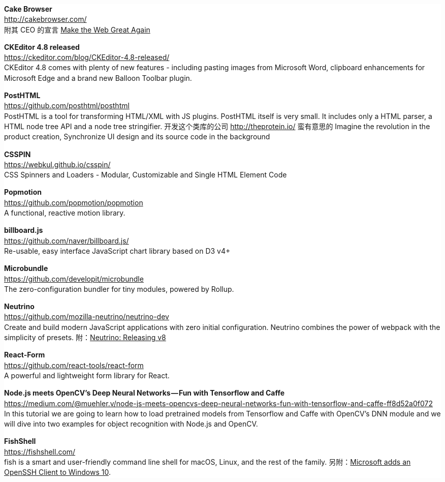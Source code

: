 **Cake Browser**  
http://cakebrowser.com/  
附其 CEO 的宣言 [Make the Web Great Again](https://medium.com/cake-thoughts/make-the-web-great-again-aka-my-mobile-browser-manifesto-54b8e2c0439e)

**CKEditor 4.8 released**  
https://ckeditor.com/blog/CKEditor-4.8-released/  
CKEditor 4.8 comes with plenty of new features - including pasting images from Microsoft Word, clipboard enhancements for Microsoft Edge and a brand new Balloon Toolbar plugin.

**PostHTML**  
https://github.com/posthtml/posthtml  
PostHTML is a tool for transforming HTML/XML with JS plugins. PostHTML itself is very small. It includes only a HTML parser, a HTML node tree API and a node tree stringifier. 开发这个类库的公司 http://theprotein.io/ 蛮有意思的 Imagine the revolution in the product creation, Synchronize UI design and its source code in the background

**CSSPIN**  
https://webkul.github.io/csspin/  
CSS Spinners and Loaders - Modular, Customizable and Single HTML Element Code

**Popmotion**  
https://github.com/popmotion/popmotion  
A functional, reactive motion library.

**billboard.js**  
https://github.com/naver/billboard.js/  
Re-usable, easy interface JavaScript chart library based on D3 v4+

**Microbundle**  
https://github.com/developit/microbundle  
The zero-configuration bundler for tiny modules, powered by Rollup.

**Neutrino**  
https://github.com/mozilla-neutrino/neutrino-dev  
Create and build modern JavaScript applications with zero initial configuration. Neutrino combines the power of webpack with the simplicity of presets. 附：[Neutrino: Releasing v8](https://medium.com/@eliperelman/neutrino-releasing-v8-a643f356f410)

**React-Form**  
https://github.com/react-tools/react-form  
A powerful and lightweight form library for React.

**Node.js meets OpenCV’s Deep Neural Networks — Fun with Tensorflow and Caffe**  
https://medium.com/@muehler.v/node-js-meets-opencvs-deep-neural-networks-fun-with-tensorflow-and-caffe-ff8d52a0f072  
In this tutorial we are going to learn how to load pretrained models from Tensorflow and Caffe with OpenCV’s DNN module and we will dive into two examples for object recognition with Node.js and OpenCV.

**FishShell**  
https://fishshell.com/  
fish is a smart and user-friendly command line shell for macOS, Linux, and the rest of the family. 另附：[Microsoft adds an OpenSSH Client to Windows 10](https://www.servethehome.com/say-farewell-putty-microsoft-adds-openssh-client-windows-10/).
